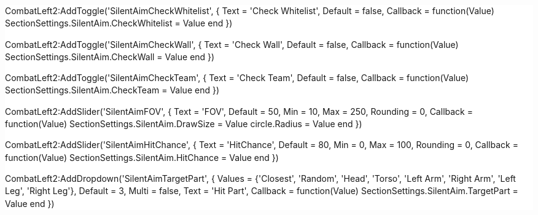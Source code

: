 CombatLeft2:AddToggle('SilentAimCheckWhitelist', {
    Text = 'Check Whitelist',
    Default = false,
    Callback = function(Value)
        SectionSettings.SilentAim.CheckWhitelist = Value
    end
})

CombatLeft2:AddToggle('SilentAimCheckWall', {
    Text = 'Check Wall',
    Default = false,
    Callback = function(Value)
        SectionSettings.SilentAim.CheckWall = Value
    end
})

CombatLeft2:AddToggle('SilentAimCheckTeam', {
    Text = 'Check Team',
    Default = false,
    Callback = function(Value)
        SectionSettings.SilentAim.CheckTeam = Value
    end
})

CombatLeft2:AddSlider('SilentAimFOV', {
    Text = 'FOV',
    Default = 50,
    Min = 10,
    Max = 250,
    Rounding = 0,
    Callback = function(Value)
        SectionSettings.SilentAim.DrawSize = Value
        circle.Radius = Value
    end
})

CombatLeft2:AddSlider('SilentAimHitChance', {
    Text = 'HitChance',
    Default = 80,
    Min = 0,
    Max = 100,
    Rounding = 0,
    Callback = function(Value)
        SectionSettings.SilentAim.HitChance = Value
    end
})

CombatLeft2:AddDropdown('SilentAimTargetPart', {
    Values = {'Closest', 'Random', 'Head', 'Torso', 'Left Arm', 'Right Arm', 'Left Leg', 'Right Leg'},
    Default = 3,
    Multi = false,
    Text = 'Hit Part',
    Callback = function(Value)
        SectionSettings.SilentAim.TargetPart = Value
    end
})
